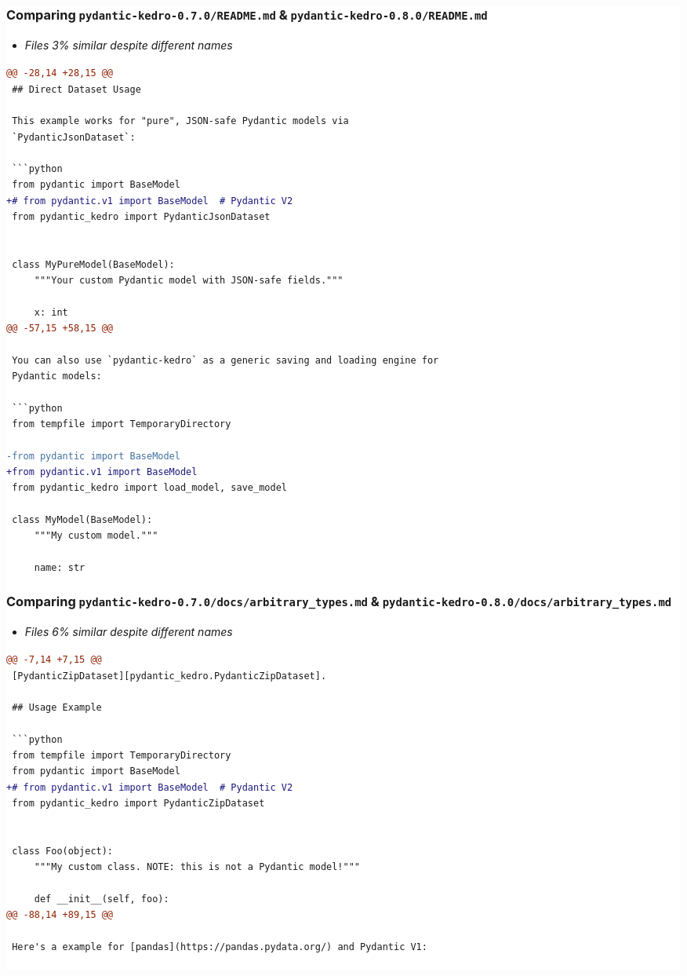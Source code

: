 ### Comparing `pydantic-kedro-0.7.0/README.md` & `pydantic-kedro-0.8.0/README.md`

 * *Files 3% similar despite different names*

```diff
@@ -28,14 +28,15 @@
 ## Direct Dataset Usage
 
 This example works for "pure", JSON-safe Pydantic models via
 `PydanticJsonDataset`:
 
 ```python
 from pydantic import BaseModel
+# from pydantic.v1 import BaseModel  # Pydantic V2
 from pydantic_kedro import PydanticJsonDataset
 
 
 class MyPureModel(BaseModel):
     """Your custom Pydantic model with JSON-safe fields."""
 
     x: int
@@ -57,15 +58,15 @@
 
 You can also use `pydantic-kedro` as a generic saving and loading engine for
 Pydantic models:
 
 ```python
 from tempfile import TemporaryDirectory
 
-from pydantic import BaseModel
+from pydantic.v1 import BaseModel
 from pydantic_kedro import load_model, save_model
 
 class MyModel(BaseModel):
     """My custom model."""
 
     name: str
```

### Comparing `pydantic-kedro-0.7.0/docs/arbitrary_types.md` & `pydantic-kedro-0.8.0/docs/arbitrary_types.md`

 * *Files 6% similar despite different names*

```diff
@@ -7,14 +7,15 @@
 [PydanticZipDataset][pydantic_kedro.PydanticZipDataset].
 
 ## Usage Example
 
 ```python
 from tempfile import TemporaryDirectory
 from pydantic import BaseModel
+# from pydantic.v1 import BaseModel  # Pydantic V2
 from pydantic_kedro import PydanticZipDataset
 
 
 class Foo(object):
     """My custom class. NOTE: this is not a Pydantic model!"""
 
     def __init__(self, foo):
@@ -88,14 +89,15 @@
 
 Here's a example for [pandas](https://pandas.pydata.org/) and Pydantic V1:
 
```